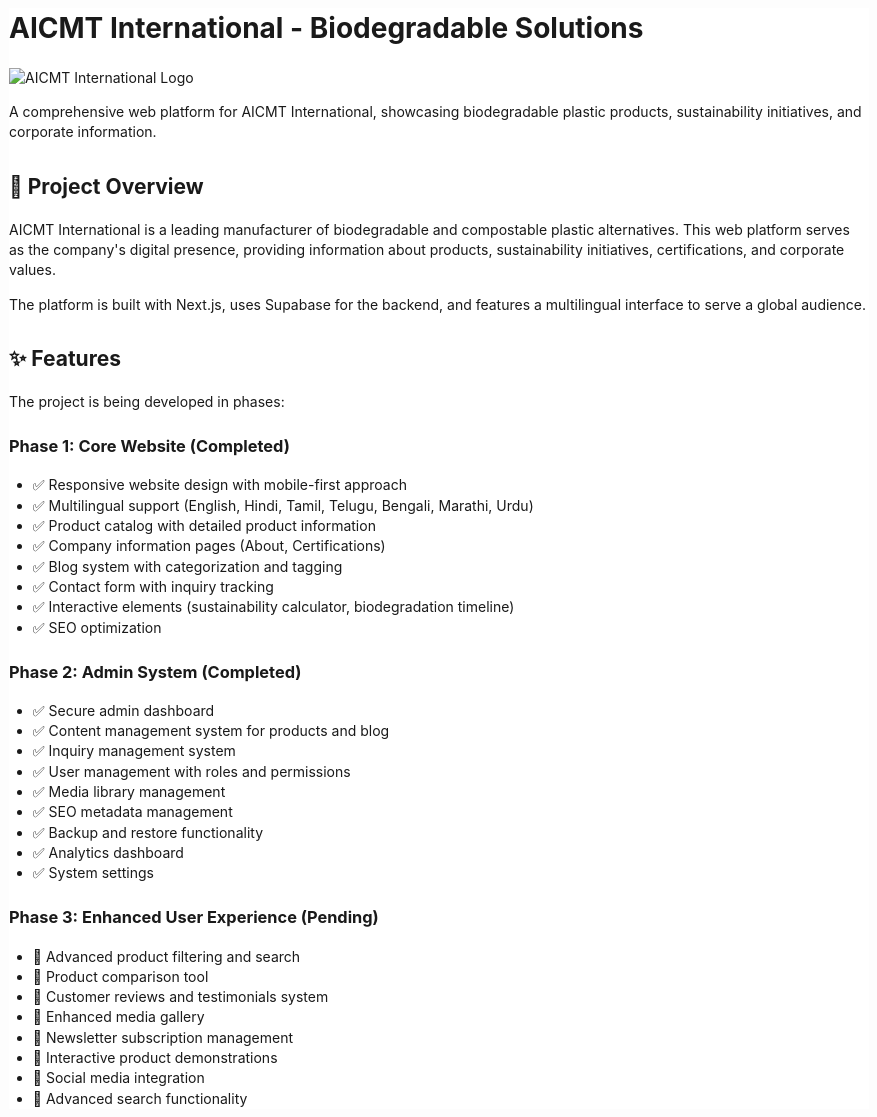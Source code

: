 # AICMT International - Biodegradable Solutions

![AICMT International Logo](/public/logo.png)

A comprehensive web platform for AICMT International, showcasing biodegradable plastic products, sustainability initiatives, and corporate information.

## 🌱 Project Overview

AICMT International is a leading manufacturer of biodegradable and compostable plastic alternatives. This web platform serves as the company's digital presence, providing information about products, sustainability initiatives, certifications, and corporate values.

The platform is built with Next.js, uses Supabase for the backend, and features a multilingual interface to serve a global audience.

## ✨ Features

The project is being developed in phases:

### Phase 1: Core Website (Completed)
- ✅ Responsive website design with mobile-first approach
- ✅ Multilingual support (English, Hindi, Tamil, Telugu, Bengali, Marathi, Urdu)
- ✅ Product catalog with detailed product information
- ✅ Company information pages (About, Certifications)
- ✅ Blog system with categorization and tagging
- ✅ Contact form with inquiry tracking
- ✅ Interactive elements (sustainability calculator, biodegradation timeline)
- ✅ SEO optimization

### Phase 2: Admin System (Completed)
- ✅ Secure admin dashboard
- ✅ Content management system for products and blog
- ✅ Inquiry management system
- ✅ User management with roles and permissions
- ✅ Media library management
- ✅ SEO metadata management
- ✅ Backup and restore functionality
- ✅ Analytics dashboard
- ✅ System settings

### Phase 3: Enhanced User Experience (Pending)
- 🔄 Advanced product filtering and search
- 🔄 Product comparison tool
- 🔄 Customer reviews and testimonials system
- 🔄 Enhanced media gallery
- 🔄 Newsletter subscription management
- 🔄 Interactive product demonstrations
- 🔄 Social media integration
- 🔄 Advanced search functionality
